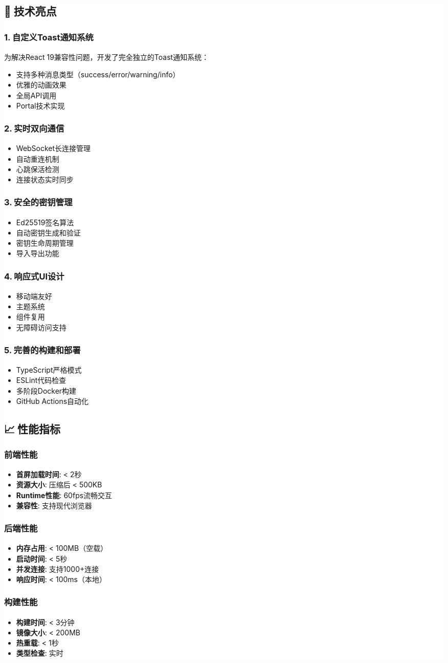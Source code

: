 ## 🔧 技术亮点

### 1. 自定义Toast通知系统
为解决React 19兼容性问题，开发了完全独立的Toast通知系统：
- 支持多种消息类型（success/error/warning/info）
- 优雅的动画效果
- 全局API调用
- Portal技术实现

### 2. 实时双向通信
- WebSocket长连接管理
- 自动重连机制
- 心跳保活检测
- 连接状态实时同步

### 3. 安全的密钥管理
- Ed25519签名算法
- 自动密钥生成和验证
- 密钥生命周期管理
- 导入导出功能

### 4. 响应式UI设计
- 移动端友好
- 主题系统
- 组件复用
- 无障碍访问支持

### 5. 完善的构建和部署
- TypeScript严格模式
- ESLint代码检查
- 多阶段Docker构建
- GitHub Actions自动化

## 📈 性能指标

### 前端性能
- **首屏加载时间**: < 2秒
- **资源大小**: 压缩后 < 500KB
- **Runtime性能**: 60fps流畅交互
- **兼容性**: 支持现代浏览器

### 后端性能
- **内存占用**: < 100MB（空载）
- **启动时间**: < 5秒
- **并发连接**: 支持1000+连接
- **响应时间**: < 100ms（本地）

### 构建性能
- **构建时间**: < 3分钟
- **镜像大小**: < 200MB
- **热重载**: < 1秒
- **类型检查**: 实时
